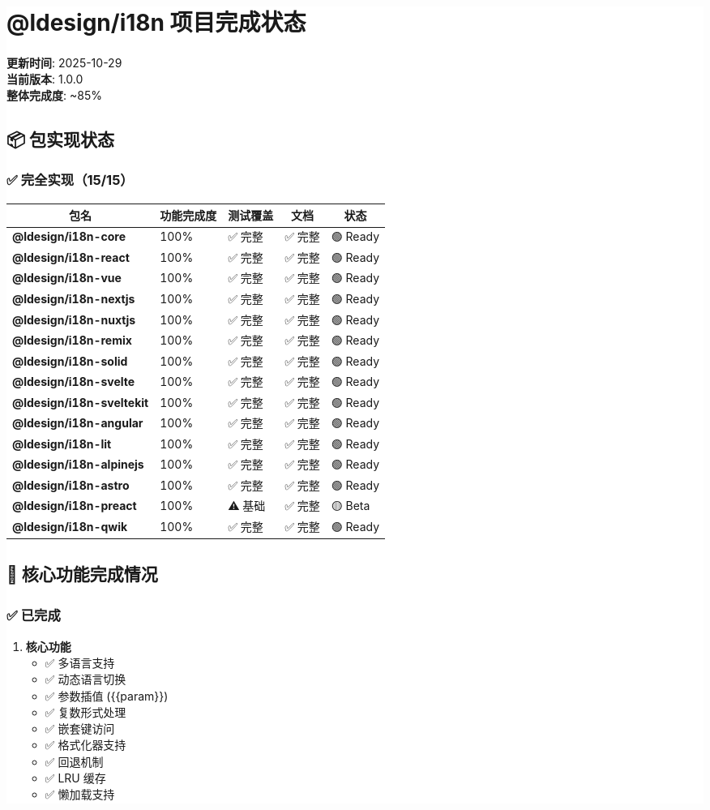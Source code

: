 # @ldesign/i18n 项目完成状态

**更新时间**: 2025-10-29  
**当前版本**: 1.0.0  
**整体完成度**: ~85%

## 📦 包实现状态

### ✅ 完全实现（15/15）

| 包名 | 功能完成度 | 测试覆盖 | 文档 | 状态 |
|------|----------|---------|------|------|
| **@ldesign/i18n-core** | 100% | ✅ 完整 | ✅ 完整 | 🟢 Ready |
| **@ldesign/i18n-react** | 100% | ✅ 完整 | ✅ 完整 | 🟢 Ready |
| **@ldesign/i18n-vue** | 100% | ✅ 完整 | ✅ 完整 | 🟢 Ready |
| **@ldesign/i18n-nextjs** | 100% | ✅ 完整 | ✅ 完整 | 🟢 Ready |
| **@ldesign/i18n-nuxtjs** | 100% | ✅ 完整 | ✅ 完整 | 🟢 Ready |
| **@ldesign/i18n-remix** | 100% | ✅ 完整 | ✅ 完整 | 🟢 Ready |
| **@ldesign/i18n-solid** | 100% | ✅ 完整 | ✅ 完整 | 🟢 Ready |
| **@ldesign/i18n-svelte** | 100% | ✅ 完整 | ✅ 完整 | 🟢 Ready |
| **@ldesign/i18n-sveltekit** | 100% | ✅ 完整 | ✅ 完整 | 🟢 Ready |
| **@ldesign/i18n-angular** | 100% | ✅ 完整 | ✅ 完整 | 🟢 Ready |
| **@ldesign/i18n-lit** | 100% | ✅ 完整 | ✅ 完整 | 🟢 Ready |
| **@ldesign/i18n-alpinejs** | 100% | ✅ 完整 | ✅ 完整 | 🟢 Ready |
| **@ldesign/i18n-astro** | 100% | ✅ 完整 | ✅ 完整 | 🟢 Ready |
| **@ldesign/i18n-preact** | 100% | ⚠️  基础 | ✅ 完整 | 🟡 Beta |
| **@ldesign/i18n-qwik** | 100% | ✅ 完整 | ✅ 完整 | 🟢 Ready |

## 🎯 核心功能完成情况

### ✅ 已完成

1. **核心功能**
   - ✅ 多语言支持
   - ✅ 动态语言切换
   - ✅ 参数插值 ({{param}})
   - ✅ 复数形式处理
   - ✅ 嵌套键访问
   - ✅ 格式化器支持
   - ✅ 回退机制
   - ✅ LRU 缓存
   - ✅ 懒加载支持
